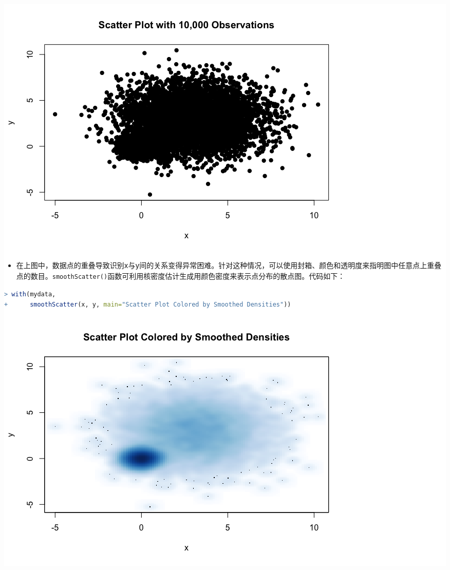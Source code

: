 ![](Phase2_R_Advanced_Learning_4_中级绘图_files/figure-gfm/unnamed-chunk-6-1.png)

- 在上图中，数据点的重叠导致识别x与y间的关系变得异常困难。针对这种情况，可以使用封箱、颜色和透明度来指明图中任意点上重叠点的数目。`smoothScatter()`函数可利用核密度估计生成用颜色密度来表示点分布的散点图。代码如下：

``` r
> with(mydata,    
+      smoothScatter(x, y, main="Scatter Plot Colored by Smoothed Densities"))
```

![](Phase2_R_Advanced_Learning_4_中级绘图_files/figure-gfm/unnamed-chunk-7-1.png)
